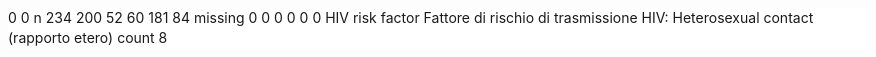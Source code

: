 </td>
<td style="text-align:left;">
0
</td>
<td style="text-align:left;">
0
</td>
</tr>
<tr>
<td style="text-align:left;">
n
</td>
<td style="text-align:left;">
234
</td>
<td style="text-align:left;">
200
</td>
<td style="text-align:left;">
52
</td>
<td style="text-align:left;">
60
</td>
<td style="text-align:left;">
181
</td>
<td style="text-align:left;">
84
</td>
</tr>
<tr>
<td style="text-align:left;">
missing
</td>
<td style="text-align:left;">
0
</td>
<td style="text-align:left;">
0
</td>
<td style="text-align:left;">
0
</td>
<td style="text-align:left;">
0
</td>
<td style="text-align:left;">
0
</td>
<td style="text-align:left;">
0
</td>
</tr>
<tr>
<td style="text-align:left;vertical-align: middle !important;" rowspan="4">
HIV risk factor Fattore di rischio di trasmissione HIV: Heterosexual
contact (rapporto etero)
</td>
<td style="text-align:left;">
count
</td>
<td style="text-align:left;">
8